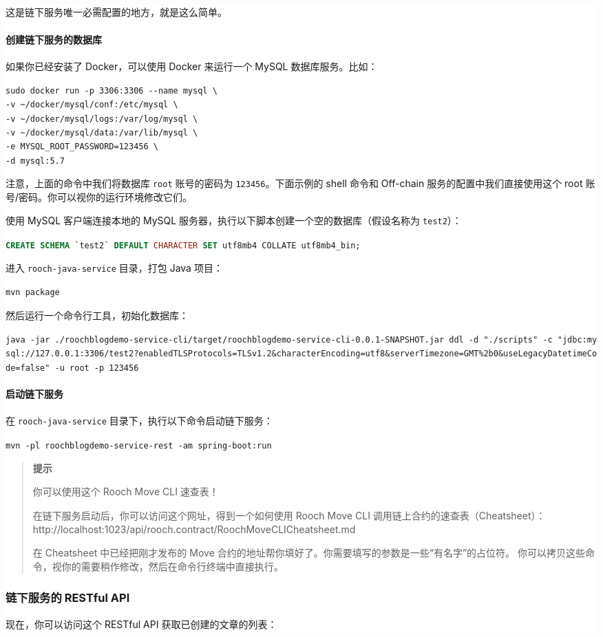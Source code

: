 这是链下服务唯一必需配置的地方，就是这么简单。


#### 创建链下服务的数据库

如果你已经安装了 Docker，可以使用 Docker 来运行一个 MySQL 数据库服务。比如：

```shell
sudo docker run -p 3306:3306 --name mysql \
-v ~/docker/mysql/conf:/etc/mysql \
-v ~/docker/mysql/logs:/var/log/mysql \
-v ~/docker/mysql/data:/var/lib/mysql \
-e MYSQL_ROOT_PASSWORD=123456 \
-d mysql:5.7
```

注意，上面的命令中我们将数据库 `root` 账号的密码为 `123456`。下面示例的 shell 命令和 Off-chain 服务的配置中我们直接使用这个 root 账号/密码。你可以视你的运行环境修改它们。

使用 MySQL 客户端连接本地的 MySQL 服务器，执行以下脚本创建一个空的数据库（假设名称为 `test2`）：

```sql
CREATE SCHEMA `test2` DEFAULT CHARACTER SET utf8mb4 COLLATE utf8mb4_bin;
```

进入 `rooch-java-service` 目录，打包 Java 项目：

```shell
mvn package
```

然后运行一个命令行工具，初始化数据库：

```shell
java -jar ./roochblogdemo-service-cli/target/roochblogdemo-service-cli-0.0.1-SNAPSHOT.jar ddl -d "./scripts" -c "jdbc:mysql://127.0.0.1:3306/test2?enabledTLSProtocols=TLSv1.2&characterEncoding=utf8&serverTimezone=GMT%2b0&useLegacyDatetimeCode=false" -u root -p 123456
```

#### 启动链下服务

在 `rooch-java-service` 目录下，执行以下命令启动链下服务：

```shell
mvn -pl roochblogdemo-service-rest -am spring-boot:run
```

> **提示**
>
> 你可以使用这个 Rooch Move CLI 速查表！
> 
> 在链下服务启动后，你可以访问这个网址，得到一个如何使用 Rooch Move CLI 调用链上合约的速查表（Cheatsheet）：http://localhost:1023/api/rooch.contract/RoochMoveCLICheatsheet.md
>
> 在 Cheatsheet 中已经把刚才发布的 Move 合约的地址帮你填好了。你需要填写的参数是一些“有名字”的占位符。 你可以拷贝这些命令，视你的需要稍作修改，然后在命令行终端中直接执行。

### 链下服务的 RESTful API

现在，你可以访问这个 RESTful API 获取已创建的文章的列表：
